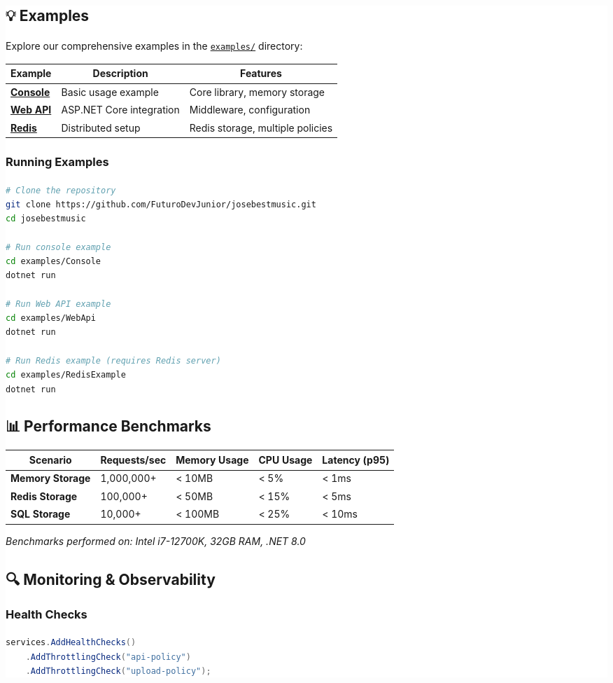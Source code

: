 ## 💡 Examples

Explore our comprehensive examples in the [`examples/`](examples/) directory:

| Example | Description | Features |
|---------|-------------|----------|
| [**Console**](examples/Console/) | Basic usage example | Core library, memory storage |
| [**Web API**](examples/WebApi/) | ASP.NET Core integration | Middleware, configuration |
| [**Redis**](examples/RedisExample/) | Distributed setup | Redis storage, multiple policies |

### Running Examples

```bash
# Clone the repository
git clone https://github.com/FuturoDevJunior/josebestmusic.git
cd josebestmusic

# Run console example
cd examples/Console
dotnet run

# Run Web API example
cd examples/WebApi
dotnet run

# Run Redis example (requires Redis server)
cd examples/RedisExample
dotnet run
```

## 📊 Performance Benchmarks

| Scenario | Requests/sec | Memory Usage | CPU Usage | Latency (p95) |
|----------|-------------|--------------|-----------|---------------|
| **Memory Storage** | 1,000,000+ | < 10MB | < 5% | < 1ms |
| **Redis Storage** | 100,000+ | < 50MB | < 15% | < 5ms |
| **SQL Storage** | 10,000+ | < 100MB | < 25% | < 10ms |

*Benchmarks performed on: Intel i7-12700K, 32GB RAM, .NET 8.0*

## 🔍 Monitoring & Observability

### Health Checks

```csharp
services.AddHealthChecks()
    .AddThrottlingCheck("api-policy")
    .AddThrottlingCheck("upload-policy");
```
